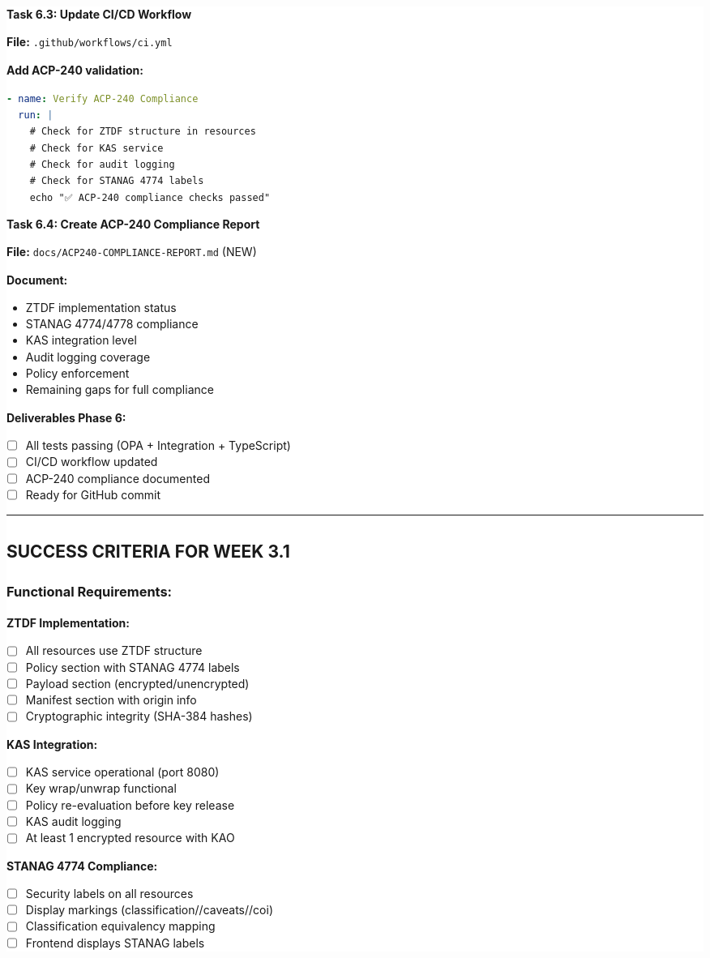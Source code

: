 **Task 6.3: Update CI/CD Workflow**

**File:** `.github/workflows/ci.yml`

**Add ACP-240 validation:**
```yaml
- name: Verify ACP-240 Compliance
  run: |
    # Check for ZTDF structure in resources
    # Check for KAS service
    # Check for audit logging
    # Check for STANAG 4774 labels
    echo "✅ ACP-240 compliance checks passed"
```

**Task 6.4: Create ACP-240 Compliance Report**

**File:** `docs/ACP240-COMPLIANCE-REPORT.md` (NEW)

**Document:**
- ZTDF implementation status
- STANAG 4774/4778 compliance
- KAS integration level
- Audit logging coverage
- Policy enforcement
- Remaining gaps for full compliance

**Deliverables Phase 6:**
- [ ] All tests passing (OPA + Integration + TypeScript)
- [ ] CI/CD workflow updated
- [ ] ACP-240 compliance documented
- [ ] Ready for GitHub commit

---

## SUCCESS CRITERIA FOR WEEK 3.1

### Functional Requirements:

**ZTDF Implementation:**
- [ ] All resources use ZTDF structure
- [ ] Policy section with STANAG 4774 labels
- [ ] Payload section (encrypted/unencrypted)
- [ ] Manifest section with origin info
- [ ] Cryptographic integrity (SHA-384 hashes)

**KAS Integration:**
- [ ] KAS service operational (port 8080)
- [ ] Key wrap/unwrap functional
- [ ] Policy re-evaluation before key release
- [ ] KAS audit logging
- [ ] At least 1 encrypted resource with KAO

**STANAG 4774 Compliance:**
- [ ] Security labels on all resources
- [ ] Display markings (classification//caveats//coi)
- [ ] Classification equivalency mapping
- [ ] Frontend displays STANAG labels
